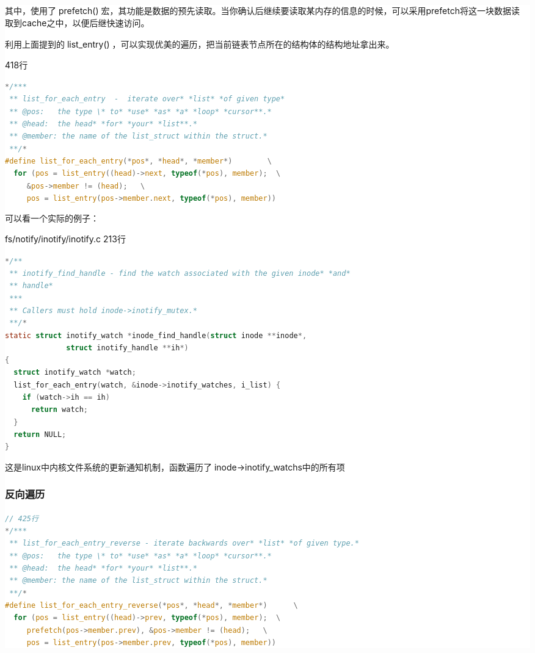 其中，使用了 prefetch() 宏，其功能是数据的预先读取。当你确认后继续要读取某内存的信息的时候，可以采用prefetch将这一块数据读 取到cache之中，以便后继快速访问。

利用上面提到的 list_entry() ，可以实现优美的遍历，把当前链表节点所在的结构体的结构地址拿出来。

418行

```c
*/***
 ** list_for_each_entry  -  iterate over* *list* *of given type*
 ** @pos:   the type \* to* *use* *as* *a* *loop* *cursor**.*
 ** @head:  the head* *for* *your* *list**.*
 ** @member: the name of the list_struct within the struct.*
 **/*
#define list_for_each_entry(*pos*, *head*, *member*)        \
  for (pos = list_entry((head)->next, typeof(*pos), member);  \
     &pos->member != (head);   \
     pos = list_entry(pos->member.next, typeof(*pos), member))
```

可以看一个实际的例子：

fs/notify/inotify/inotify.c 213行

```c
*/**
 ** inotify_find_handle - find the watch associated with the given inode* *and*
 ** handle*
 ***
 ** Callers must hold inode->inotify_mutex.*
 **/*
static struct inotify_watch *inode_find_handle(struct inode **inode*,
              struct inotify_handle **ih*)
{
  struct inotify_watch *watch;
  list_for_each_entry(watch, &inode->inotify_watches, i_list) {
    if (watch->ih == ih)
      return watch;
  }
  return NULL;
}
```

这是linux中内核文件系统的更新通知机制，函数遍历了 inode->inotify_watchs中的所有项

### 反向遍历

```c
// 425行
*/***
 ** list_for_each_entry_reverse - iterate backwards over* *list* *of given type.*
 ** @pos:   the type \* to* *use* *as* *a* *loop* *cursor**.*
 ** @head:  the head* *for* *your* *list**.*
 ** @member: the name of the list_struct within the struct.*
 **/*
#define list_for_each_entry_reverse(*pos*, *head*, *member*)      \
  for (pos = list_entry((head)->prev, typeof(*pos), member);  \
     prefetch(pos->member.prev), &pos->member != (head);   \
     pos = list_entry(pos->member.prev, typeof(*pos), member))
```
